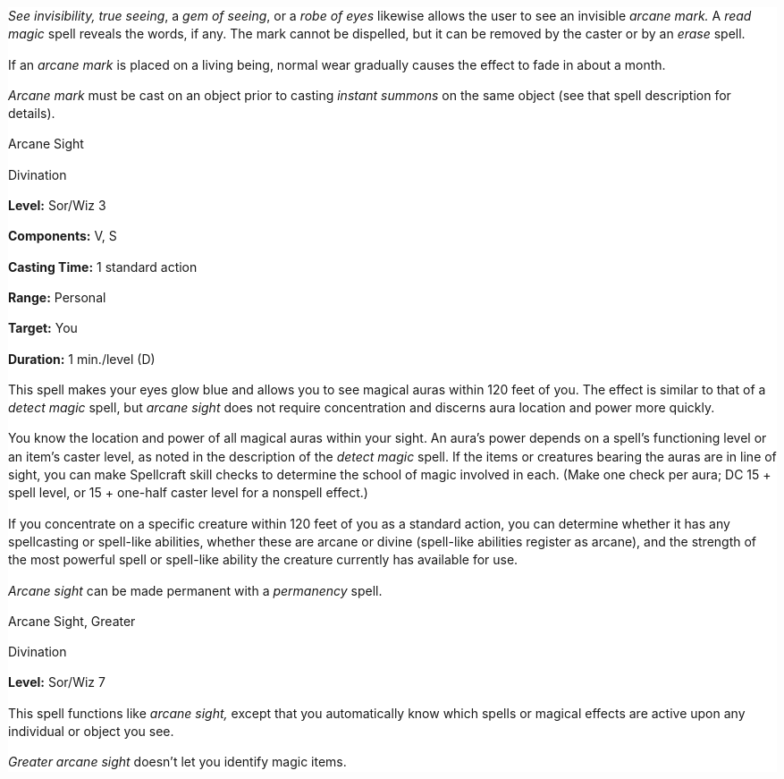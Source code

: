 *See invisibility, true seeing*, a *gem of seeing*, or a *robe of eyes*
likewise allows the user to see an invisible *arcane mark.* A *read
magic* spell reveals the words, if any. The mark cannot be dispelled,
but it can be removed by the caster or by an *erase* spell.

If an *arcane mark* is placed on a living being, normal wear gradually
causes the effect to fade in about a month.

*Arcane mark* must be cast on an object prior to casting *instant
summons* on the same object (see that spell description for details).

Arcane Sight

Divination

**Level:** Sor/Wiz 3

**Components:** V, S

**Casting Time:** 1 standard action

**Range:** Personal

**Target:** You

**Duration:** 1 min./level (D)

This spell makes your eyes glow blue and allows you to see magical auras
within 120 feet of you. The effect is similar to that of a *detect
magic* spell, but *arcane sight* does not require concentration and
discerns aura location and power more quickly.

You know the location and power of all magical auras within your sight.
An aura’s power depends on a spell’s functioning level or an item’s
caster level, as noted in the description of the *detect magic* spell.
If the items or creatures bearing the auras are in line of sight, you
can make Spellcraft skill checks to determine the school of magic
involved in each. (Make one check per aura; DC 15 + spell level, or 15 +
one-half caster level for a nonspell effect.)

If you concentrate on a specific creature within 120 feet of you as a
standard action, you can determine whether it has any spellcasting or
spell-like abilities, whether these are arcane or divine (spell-like
abilities register as arcane), and the strength of the most powerful
spell or spell-like ability the creature currently has available for
use.

*Arcane sight* can be made permanent with a *permanency* spell.

Arcane Sight, Greater

Divination

**Level:** Sor/Wiz 7

This spell functions like *arcane sight,* except that you automatically
know which spells or magical effects are active upon any individual or
object you see.

*Greater arcane sight* doesn’t let you identify magic items.

